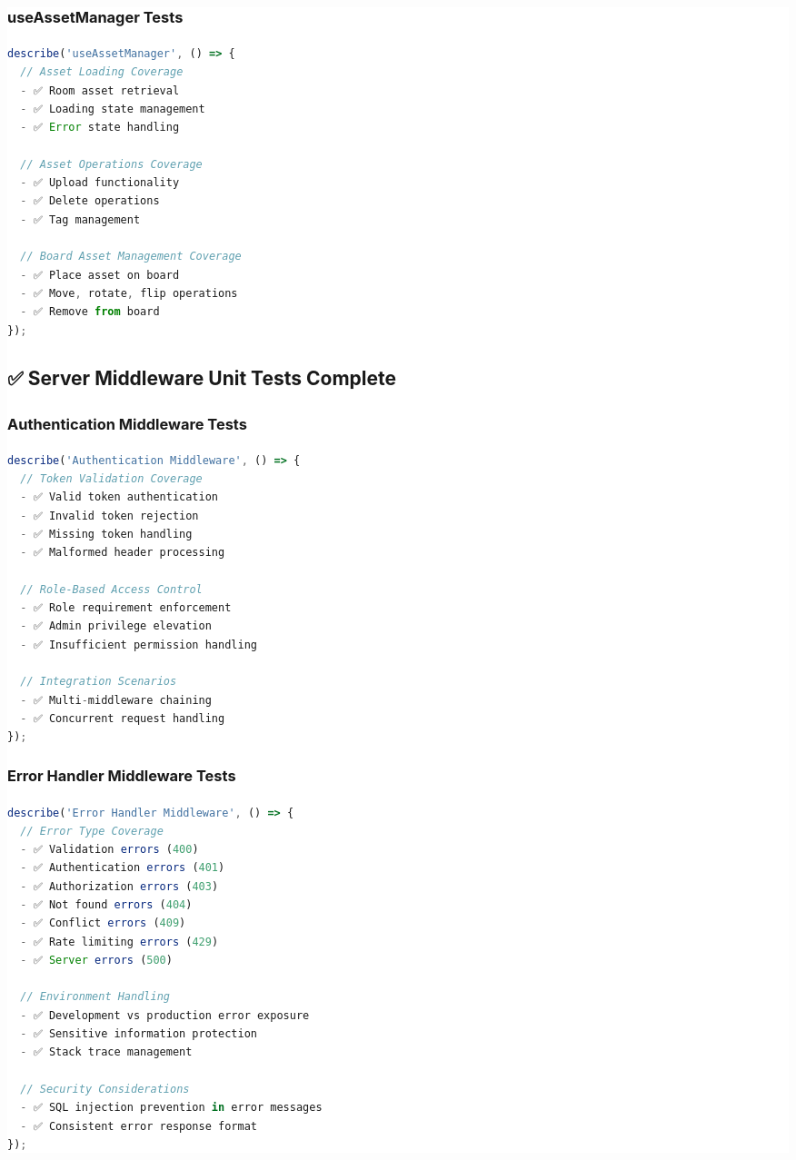 ### useAssetManager Tests
```typescript
describe('useAssetManager', () => {
  // Asset Loading Coverage
  - ✅ Room asset retrieval
  - ✅ Loading state management
  - ✅ Error state handling
  
  // Asset Operations Coverage
  - ✅ Upload functionality
  - ✅ Delete operations
  - ✅ Tag management
  
  // Board Asset Management Coverage
  - ✅ Place asset on board
  - ✅ Move, rotate, flip operations
  - ✅ Remove from board
});
```

## ✅ Server Middleware Unit Tests Complete

### Authentication Middleware Tests
```typescript
describe('Authentication Middleware', () => {
  // Token Validation Coverage
  - ✅ Valid token authentication
  - ✅ Invalid token rejection
  - ✅ Missing token handling
  - ✅ Malformed header processing
  
  // Role-Based Access Control
  - ✅ Role requirement enforcement
  - ✅ Admin privilege elevation
  - ✅ Insufficient permission handling
  
  // Integration Scenarios
  - ✅ Multi-middleware chaining
  - ✅ Concurrent request handling
});
```

### Error Handler Middleware Tests
```typescript
describe('Error Handler Middleware', () => {
  // Error Type Coverage
  - ✅ Validation errors (400)
  - ✅ Authentication errors (401)
  - ✅ Authorization errors (403)
  - ✅ Not found errors (404)
  - ✅ Conflict errors (409)
  - ✅ Rate limiting errors (429)
  - ✅ Server errors (500)
  
  // Environment Handling
  - ✅ Development vs production error exposure
  - ✅ Sensitive information protection
  - ✅ Stack trace management
  
  // Security Considerations
  - ✅ SQL injection prevention in error messages
  - ✅ Consistent error response format
});
```